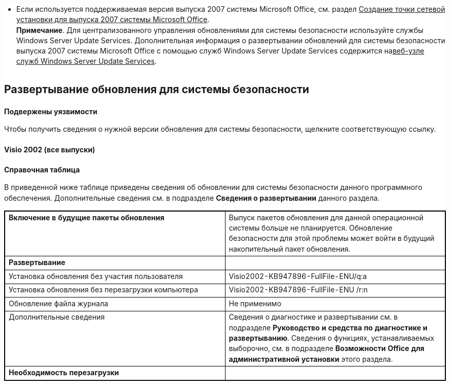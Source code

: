 -   Если используется поддерживаемая версия выпуска 2007 системы Microsoft Office, см. раздел [Создание точки сетевой установки для выпуска 2007 системы Microsoft Office](http://technet2.microsoft.com/office/f/?en-us/library/72c9ae03-1342-4524-8242-1524fbd068a51033.mspx).  
    **Примечание**. Для централизованного управления обновлениями для системы безопасности используйте службы Windows Server Update Services. Дополнительная информация о развертывании обновлений для системы безопасности выпуска 2007 системы Microsoft Office с помощью служб Windows Server Update Services содержится на[веб-узле служб Windows Server Update Services](http://go.microsoft.com/fwlink/?linkid=50120).
  
Развертывание обновления для системы безопасности  
-------------------------------------------------
  
<span></span>
**Подвержены уязвимости**
  
Чтобы получить сведения о нужной версии обновления для системы безопасности, щелкните соответствующую ссылку.
  
#### Visio 2002 (все выпуски)
  
**Справочная таблица**
  
В приведенной ниже таблице приведены сведения об обновлении для системы безопасности данного программного обеспечения. Дополнительные сведения см. в подразделе **Сведения о развертывании** данного раздела.

 
<table style="border:1px solid black;">
<colgroup>
<col width="50%" />
<col width="50%" />
</colgroup>
<tbody>
<tr class="odd">
<td style="border:1px solid black;"><strong>Включение в будущие пакеты обновления</strong></td>
<td style="border:1px solid black;">Выпуск пакетов обновления для данной операционной системы больше не планируется. Обновление безопасности для этой проблемы может войти в будущий накопительный пакет обновления.</td>
</tr>
<tr class="even">
<td style="border:1px solid black;"><strong>Развертывание</strong></td>
<td style="border:1px solid black;"></td>
</tr>
<tr class="odd">
<td style="border:1px solid black;">Установка обновления без участия пользователя</td>
<td style="border:1px solid black;">Visio2002-KB947896-FullFile-ENU/q:a</td>
</tr>
<tr class="even">
<td style="border:1px solid black;">Установка обновления без перезагрузки компьютера</td>
<td style="border:1px solid black;">Visio2002-KB947896-FullFile-ENU /r:n</td>
</tr>
<tr class="odd">
<td style="border:1px solid black;">Обновление файла журнала</td>
<td style="border:1px solid black;">Не применимо</td>
</tr>
<tr class="even">
<td style="border:1px solid black;">Дополнительные сведения</td>
<td style="border:1px solid black;">Сведения о диагностике и развертывании см. в подразделе <strong>Руководство и средства по диагностике и развертыванию</strong>.
Сведения о функциях, устанавливаемых выборочно, см. в подразделе <strong>Возможности Office для административной установки</strong> этого раздела.</td>
</tr>
<tr class="odd">
<td style="border:1px solid black;"><strong>Необходимость перезагрузки</strong></td>
<td style="border:1px solid black;"></td>
</tr>
<tr class="even">